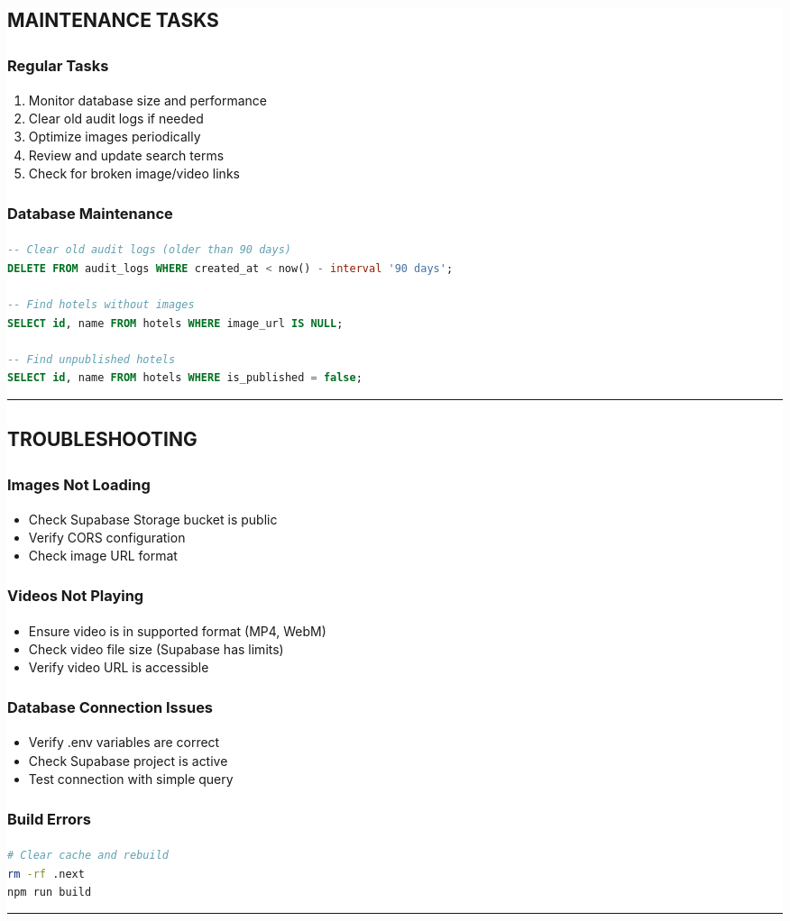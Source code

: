 
## MAINTENANCE TASKS

### Regular Tasks
1. Monitor database size and performance
2. Clear old audit logs if needed
3. Optimize images periodically
4. Review and update search terms
5. Check for broken image/video links

### Database Maintenance
```sql
-- Clear old audit logs (older than 90 days)
DELETE FROM audit_logs WHERE created_at < now() - interval '90 days';

-- Find hotels without images
SELECT id, name FROM hotels WHERE image_url IS NULL;

-- Find unpublished hotels
SELECT id, name FROM hotels WHERE is_published = false;
```

---

## TROUBLESHOOTING

### Images Not Loading
- Check Supabase Storage bucket is public
- Verify CORS configuration
- Check image URL format

### Videos Not Playing
- Ensure video is in supported format (MP4, WebM)
- Check video file size (Supabase has limits)
- Verify video URL is accessible

### Database Connection Issues
- Verify .env variables are correct
- Check Supabase project is active
- Test connection with simple query

### Build Errors
```bash
# Clear cache and rebuild
rm -rf .next
npm run build
```

---
